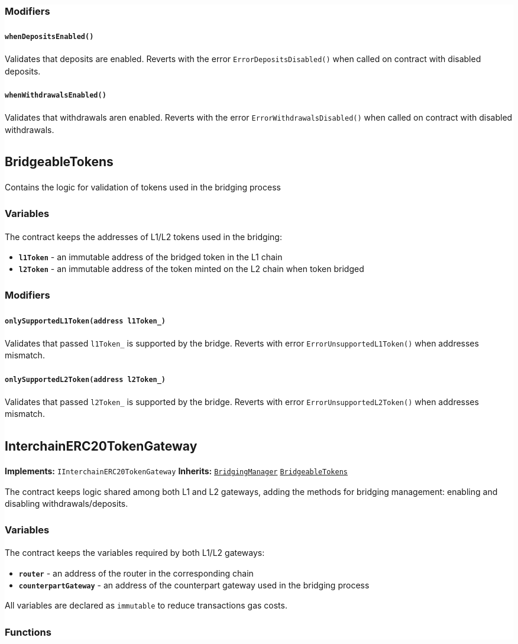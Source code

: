 ### Modifiers

#### `whenDepositsEnabled()`

Validates that deposits are enabled. Reverts with the error `ErrorDepositsDisabled()` when called on contract with disabled deposits.

#### `whenWithdrawalsEnabled()`

Validates that withdrawals aren enabled. Reverts with the error `ErrorWithdrawalsDisabled()` when called on contract with disabled withdrawals.

## BridgeableTokens

Contains the logic for validation of tokens used in the bridging process

### Variables

The contract keeps the addresses of L1/L2 tokens used in the bridging:

- **`l1Token`** - an immutable address of the bridged token in the L1 chain
- **`l2Token`** - an immutable address of the token minted on the L2 chain when token bridged

### Modifiers

#### `onlySupportedL1Token(address l1Token_)`

Validates that passed `l1Token_` is supported by the bridge. Reverts with error `ErrorUnsupportedL1Token()` when addresses mismatch.

#### `onlySupportedL2Token(address l2Token_)`

Validates that passed `l2Token_` is supported by the bridge. Reverts with error `ErrorUnsupportedL2Token()` when addresses mismatch.

## InterchainERC20TokenGateway

**Implements:** `IInterchainERC20TokenGateway`
**Inherits:** [`BridgingManager`](#BridgingManager) [`BridgeableTokens`](#BridgeableTokens)

The contract keeps logic shared among both L1 and L2 gateways, adding the methods for bridging management: enabling and disabling withdrawals/deposits.

### Variables

The contract keeps the variables required by both L1/L2 gateways:

- **`router`** - an address of the router in the corresponding chain
- **`counterpartGateway`** - an address of the counterpart gateway used in the bridging process

All variables are declared as `immutable` to reduce transactions gas costs.

### Functions
